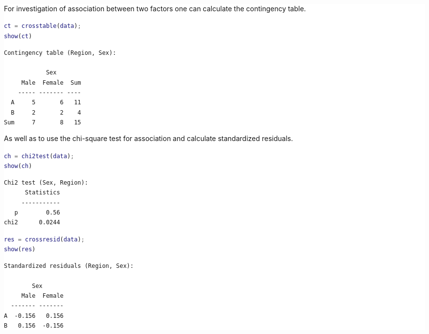 For investigation of association between two factors one can calculate the contingency table.

```matlab
ct = crosstable(data);
show(ct)
```
```
Contingency table (Region, Sex):

            Sex
     Male  Female  Sum
    ----- ------- ----
  A     5       6   11
  B     2       2    4
Sum     7       8   15
```

As well as to use the chi-square test for association and calculate standardized residuals.

```matlab
ch = chi2test(data);
show(ch)
```
```
Chi2 test (Sex, Region):
      Statistics
     -----------
   p        0.56
chi2      0.0244
```

```matlab
res = crossresid(data);
show(res)
```
```
Standardized residuals (Region, Sex):

        Sex
     Male  Female
  ------- -------
A  -0.156   0.156
B   0.156  -0.156
```
